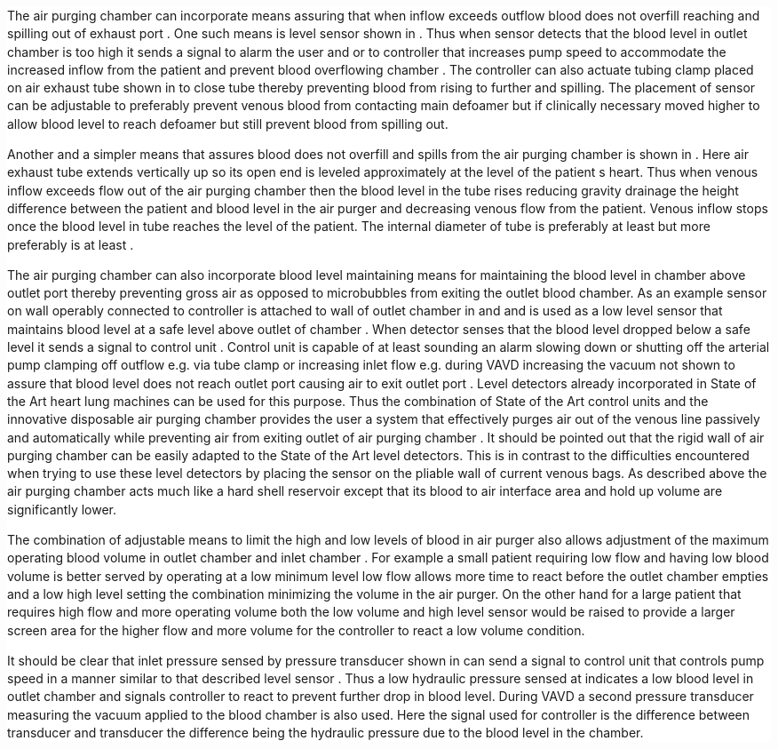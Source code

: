 The air purging chamber can incorporate means assuring that when inflow exceeds outflow blood does not overfill reaching and spilling out of exhaust port . One such means is level sensor shown in . Thus when sensor detects that the blood level in outlet chamber is too high it sends a signal to alarm the user and or to controller that increases pump speed to accommodate the increased inflow from the patient and prevent blood overflowing chamber . The controller can also actuate tubing clamp placed on air exhaust tube shown in to close tube thereby preventing blood from rising to further and spilling. The placement of sensor can be adjustable to preferably prevent venous blood from contacting main defoamer but if clinically necessary moved higher to allow blood level to reach defoamer but still prevent blood from spilling out.

Another and a simpler means that assures blood does not overfill and spills from the air purging chamber is shown in . Here air exhaust tube extends vertically up so its open end is leveled approximately at the level of the patient s heart. Thus when venous inflow exceeds flow out of the air purging chamber then the blood level in the tube rises reducing gravity drainage the height difference between the patient and blood level in the air purger and decreasing venous flow from the patient. Venous inflow stops once the blood level in tube reaches the level of the patient. The internal diameter of tube is preferably at least but more preferably is at least .

The air purging chamber can also incorporate blood level maintaining means for maintaining the blood level in chamber above outlet port thereby preventing gross air as opposed to microbubbles from exiting the outlet blood chamber. As an example sensor on wall operably connected to controller is attached to wall of outlet chamber in and and is used as a low level sensor that maintains blood level at a safe level above outlet of chamber . When detector senses that the blood level dropped below a safe level it sends a signal to control unit . Control unit is capable of at least sounding an alarm slowing down or shutting off the arterial pump clamping off outflow e.g. via tube clamp or increasing inlet flow e.g. during VAVD increasing the vacuum not shown to assure that blood level does not reach outlet port causing air to exit outlet port . Level detectors already incorporated in State of the Art heart lung machines can be used for this purpose. Thus the combination of State of the Art control units and the innovative disposable air purging chamber provides the user a system that effectively purges air out of the venous line passively and automatically while preventing air from exiting outlet of air purging chamber . It should be pointed out that the rigid wall of air purging chamber can be easily adapted to the State of the Art level detectors. This is in contrast to the difficulties encountered when trying to use these level detectors by placing the sensor on the pliable wall of current venous bags. As described above the air purging chamber acts much like a hard shell reservoir except that its blood to air interface area and hold up volume are significantly lower.

The combination of adjustable means to limit the high and low levels of blood in air purger also allows adjustment of the maximum operating blood volume in outlet chamber and inlet chamber . For example a small patient requiring low flow and having low blood volume is better served by operating at a low minimum level low flow allows more time to react before the outlet chamber empties and a low high level setting the combination minimizing the volume in the air purger. On the other hand for a large patient that requires high flow and more operating volume both the low volume and high level sensor would be raised to provide a larger screen area for the higher flow and more volume for the controller to react a low volume condition.

It should be clear that inlet pressure sensed by pressure transducer shown in can send a signal to control unit that controls pump speed in a manner similar to that described level sensor . Thus a low hydraulic pressure sensed at indicates a low blood level in outlet chamber and signals controller to react to prevent further drop in blood level. During VAVD a second pressure transducer measuring the vacuum applied to the blood chamber is also used. Here the signal used for controller is the difference between transducer and transducer the difference being the hydraulic pressure due to the blood level in the chamber.
